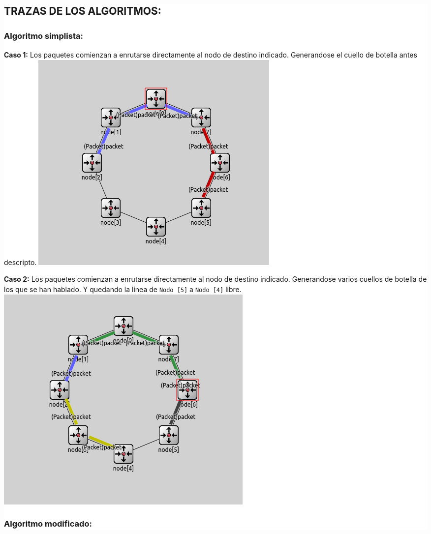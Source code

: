 ## **TRAZAS DE LOS ALGORITMOS**:
### Algoritmo simplista:

**Caso 1:** Los paquetes comienzan a enrutarse directamente al nodo de destino indicado. Generandose el cuello de botella antes descripto.
![](./Imagenes_extras/Traza%20de%20casos/Caso1_Original.png)

**Caso 2:** Los paquetes comienzan a enrutarse directamente al nodo de destino indicado. Generandose varios cuellos de botella de los que se han hablado. Y quedando la linea de `Nodo [5]` a `Nodo [4]` libre.
![](./Imagenes_extras/Traza%20de%20casos/Caso2_Original.png)
### Algoritmo modificado:
